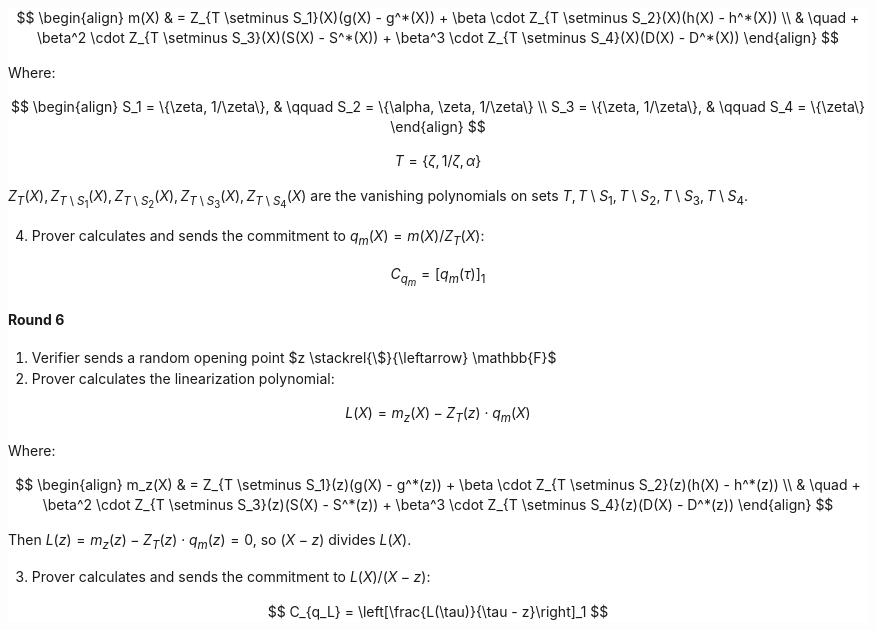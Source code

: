 $$
\begin{align}
 m(X)  & = Z_{T \setminus S_1}(X)(g(X) - g^*(X)) + \beta \cdot Z_{T \setminus S_2}(X)(h(X) - h^*(X))  \\
 & \quad + \beta^2 \cdot Z_{T \setminus S_3}(X)(S(X) - S^*(X)) +  \beta^3 \cdot Z_{T \setminus S_4}(X)(D(X) - D^*(X))
\end{align}
$$

Where:

$$
\begin{align}
S_1 = \{\zeta, 1/\zeta\},  & \qquad S_2 = \{\alpha, \zeta, 1/\zeta\} \\
S_3 = \{\zeta, 1/\zeta\},  & \qquad S_4 = \{\zeta\}
\end{align}
$$

$$
T = \{\zeta, 1/\zeta, \alpha\}
$$

$Z_T(X), Z_{T \setminus S_1}(X), Z_{T \setminus S_2}(X), Z_{T \setminus S_3}(X), Z_{T \setminus S_4}(X)$ are the vanishing polynomials on sets $T, T \setminus S_1, T \setminus S_2, T \setminus S_3, T \setminus S_4$.

4. Prover calculates and sends the commitment to $q_m(X) = m(X) / Z_T(X)$:

$$
C_{q_{m}} = [q_m(\tau)]_1
$$

#### Round 6

1. Verifier sends a random opening point $z \stackrel{\$}{\leftarrow} \mathbb{F}$
2. Prover calculates the linearization polynomial:

$$
L(X) = m_z(X) - Z_T(z) \cdot q_m(X)
$$

Where:

$$
\begin{align}
 m_z(X)  & = Z_{T \setminus S_1}(z)(g(X) - g^*(z)) + \beta \cdot Z_{T \setminus S_2}(z)(h(X) - h^*(z))  \\
 & \quad + \beta^2 \cdot Z_{T \setminus S_3}(z)(S(X) - S^*(z)) +  \beta^3 \cdot Z_{T \setminus S_4}(z)(D(X) - D^*(z))
\end{align}
$$

Then $L(z) = m_z(z) - Z_T(z) \cdot q_m(z) = 0$, so $(X - z)$ divides $L(X)$.

3. Prover calculates and sends the commitment to $L(X)/(X - z)$:

$$
C_{q_L} = \left[\frac{L(\tau)}{\tau - z}\right]_1
$$

